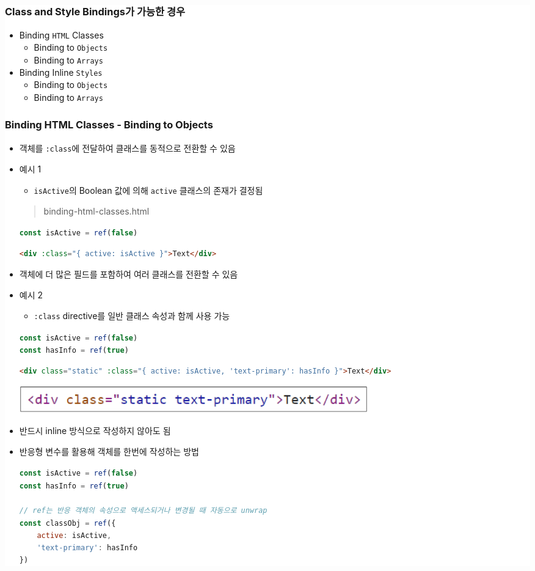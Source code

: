 ### Class and Style Bindings가 가능한 경우

- Binding `HTML` Classes
    - Binding to `Objects`
    - Binding to `Arrays`
- Binding Inline `Styles`
    - Binding to `Objects`
    - Binding to `Arrays`

### Binding HTML Classes - Binding to Objects

- 객체를 `:class`에 전달하여 클래스를 동적으로 전환할 수 있음
- 예시 1
    - `isActive`의 Boolean 값에 의해 `active` 클래스의 존재가 결정됨
    
    > binding-html-classes.html
    > 
    
    ```jsx
    const isActive = ref(false)
    ```
    
    ```html
    <div :class="{ active: isActive }">Text</div>
    ```
    
- 객체에 더 많은 필드를 포함하여 여러 클래스를 전환할 수 있음
- 예시 2
    - `:class` directive를 일반 클래스 속성과 함께 사용 가능
    
    ```jsx
    const isActive = ref(false)
    const hasInfo = ref(true)
    ```
    
    ```html
    <div class="static" :class="{ active: isActive, 'text-primary': hasInfo }">Text</div>
    ```
    
    ![binding_html_classes_1](./images/binding_html_classes_1.png)
    
- 반드시 inline 방식으로 작성하지 않아도 됨
- 반응형 변수를 활용해 객체를 한번에 작성하는 방법
    
    ```jsx
    const isActive = ref(false)
    const hasInfo = ref(true)
    
    // ref는 반응 객체의 속성으로 액세스되거나 변경될 때 자동으로 unwrap
    const classObj = ref({
    	active: isActive,
    	'text-primary': hasInfo
    })
    ```
    